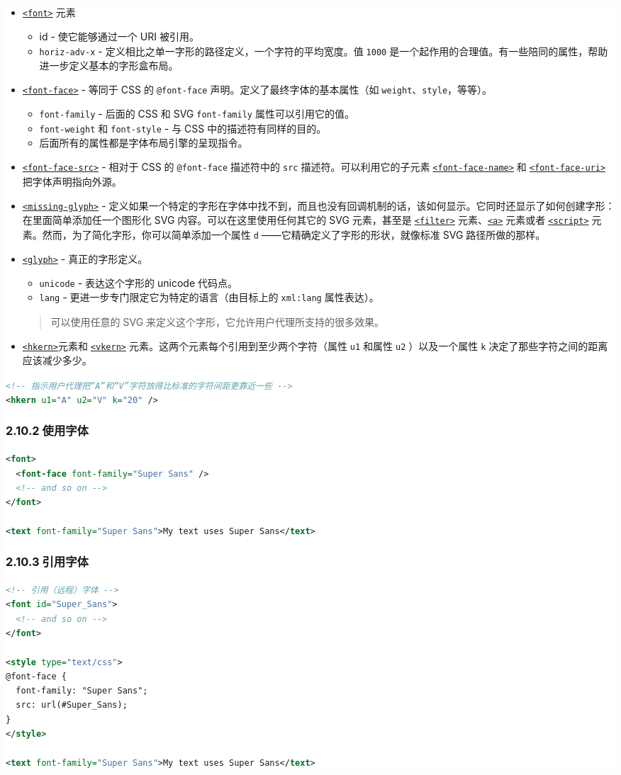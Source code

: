 * [`<font>`](https://developer.mozilla.org/zh-CN/docs/Web/SVG/Element/font) 元素 
  * id - 使它能够通过一个 URI 被引用。
  * `horiz-adv-x` - 定义相比之单一字形的路径定义，一个字符的平均宽度。值 `1000` 是一个起作用的合理值。有一些陪同的属性，帮助进一步定义基本的字形盒布局。
* [`<font-face>`](https://developer.mozilla.org/zh-CN/docs/Web/SVG/Element/font-face) - 等同于 CSS 的 `@font-face` 声明。定义了最终字体的基本属性（如 `weight`、`style`，等等）。
  * `font-family` - 后面的 CSS 和 SVG `font-family` 属性可以引用它的值。
  * `font-weight` 和 `font-style` - 与 CSS 中的描述符有同样的目的。
  * 后面所有的属性都是字体布局引擎的呈现指令。
* [`<font-face-src>`](https://developer.mozilla.org/zh-CN/docs/Web/SVG/Element/font-face-src) - 相对于 CSS 的 `@font-face` 描述符中的 `src` 描述符。可以利用它的子元素 [`<font-face-name>`](https://developer.mozilla.org/zh-CN/docs/Web/SVG/Element/font-face-name) 和 [`<font-face-uri>`](https://developer.mozilla.org/zh-CN/docs/Web/SVG/Element/font-face-uri) 把字体声明指向外源。
* [`<missing-glyph>`](https://developer.mozilla.org/zh-CN/docs/Web/SVG/Element/missing-glyph) - 定义如果一个特定的字形在字体中找不到，而且也没有回调机制的话，该如何显示。它同时还显示了如何创建字形：在里面简单添加任一个图形化 SVG 内容。可以在这里使用任何其它的 SVG 元素，甚至是 [`<filter>`](https://developer.mozilla.org/zh-CN/docs/Web/SVG/Element/filter) 元素、[`<a>`](https://developer.mozilla.org/zh-CN/docs/Web/SVG/Element/a) 元素或者 [`<script>`](https://developer.mozilla.org/zh-CN/docs/Web/SVG/Element/script) 元素。然而，为了简化字形，你可以简单添加一个属性 `d` ——它精确定义了字形的形状，就像标准 SVG 路径所做的那样。
* [`<glyph>`](https://developer.mozilla.org/zh-CN/docs/Web/SVG/Element/glyph) - 真正的字形定义。
  * `unicode` - 表达这个字形的 unicode 代码点。
  * `lang` - 更进一步专门限定它为特定的语言（由目标上的 `xml:lang` 属性表达）。
  > 可以使用任意的 SVG 来定义这个字形，它允许用户代理所支持的很多效果。

* [`<hkern>`](https://developer.mozilla.org/zh-CN/docs/Web/SVG/Element/hkern )元素和 [`<vkern>`](https://developer.mozilla.org/zh-CN/docs/Web/SVG/Element/vkern) 元素。这两个元素每个引用到至少两个字符（属性 `u1` 和属性 `u2` ）以及一个属性 `k` 决定了那些字符之间的距离应该减少多少。

```xml
<!-- 指示用户代理把“A”和“V”字符放得比标准的字符间距更靠近一些 -->
<hkern u1="A" u2="V" k="20" />
```

### 2.10.2 使用字体

```xml
<font>
  <font-face font-family="Super Sans" />
  <!-- and so on -->
</font>

<text font-family="Super Sans">My text uses Super Sans</text>
```

### 2.10.3 引用字体

```xml
<!-- 引用（远程）字体 -->
<font id="Super_Sans">
  <!-- and so on -->
</font>

<style type="text/css">
@font-face {
  font-family: "Super Sans";
  src: url(#Super_Sans);
}
</style>

<text font-family="Super Sans">My text uses Super Sans</text>
```
